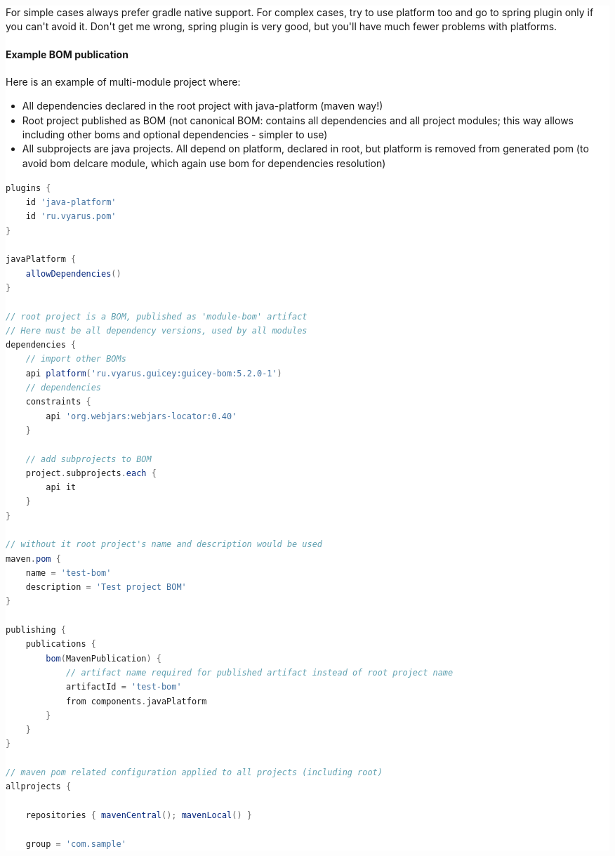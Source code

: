For simple cases always prefer gradle native support. For complex cases, try to use platform too and
go to spring plugin only if you can't avoid it. Don't get me wrong, spring plugin is very good, 
but you'll have much fewer problems with platforms.

#### Example BOM publication

Here is an example of multi-module project where:

- All dependencies declared in the root project with java-platform (maven way!)
- Root project published as BOM (not canonical BOM: contains all dependencies and all project modules; 
  this way allows including other boms and optional dependencies - simpler to use)
- All subprojects are java projects. All depend on platform, declared in root, but platform
   is removed from generated pom (to avoid bom delcare module, which again use bom for dependencies resolution)

```groovy
plugins {
    id 'java-platform'
    id 'ru.vyarus.pom'
}

javaPlatform {
    allowDependencies()
}

// root project is a BOM, published as 'module-bom' artifact
// Here must be all dependency versions, used by all modules
dependencies {
    // import other BOMs
    api platform('ru.vyarus.guicey:guicey-bom:5.2.0-1')
    // dependencies
    constraints {
        api 'org.webjars:webjars-locator:0.40'
    }

    // add subprojects to BOM
    project.subprojects.each {
        api it
    }
}

// without it root project's name and description would be used
maven.pom {
    name = 'test-bom'
    description = 'Test project BOM'
}

publishing {
    publications {
        bom(MavenPublication) {
            // artifact name required for published artifact instead of root project name
            artifactId = 'test-bom'
            from components.javaPlatform
        }
    }
}

// maven pom related configuration applied to all projects (including root)
allprojects {
    
    repositories { mavenCentral(); mavenLocal() }

    group = 'com.sample'
```